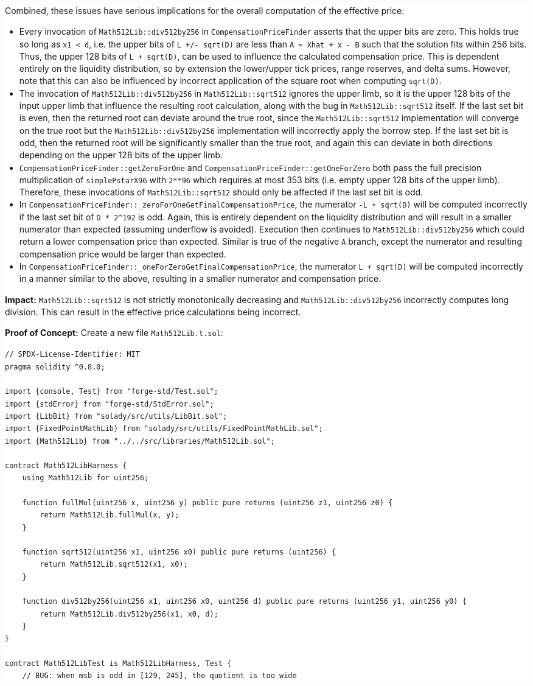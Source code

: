 Combined, these issues have serious implications for the overall computation of the effective price:

* Every invocation of `Math512Lib::div512by256` in `CompensationPriceFinder` asserts that the upper bits are zero. This holds true so long as `x1 < d`, i.e. the upper bits of `L +/- sqrt(D)` are less than `A = Xhat + x - B` such that the solution fits within 256 bits. Thus, the upper 128 bits of `L + sqrt(D)`, can be used to influence the calculated compensation price. This is dependent entirely on the liquidity distribution, so by extension the lower/upper tick prices, range reserves, and delta sums. However, note that this can also be influenced by incorrect application of the square root when computing `sqrt(D)`.
* The invocation of `Math512Lib::div512by256` in `Math512Lib::sqrt512` ignores the upper limb, so it is the upper 128 bits of the input upper limb that influence the resulting root calculation, along with the bug in `Math512Lib::sqrt512` itself. If the last set bit is even, then the returned root can deviate around the true root, since the `Math512Lib::sqrt512` implementation will converge on the true root but the `Math512Lib::div512by256` implementation will incorrectly apply the borrow step. If the last set bit is odd, then the returned root will be significantly smaller than the true root, and again this can deviate in both directions depending on the upper 128 bits of the upper limb.
* `CompensationPriceFinder::getZeroForOne` and `CompensationPriceFinder::getOneForZero` both pass the full precision multiplication of `simplePstarX96` with `2**96` which requires at most 353 bits (i.e. empty upper 128 bits of the upper limb). Therefore, these invocations of `Math512Lib::sqrt512` should only be affected if the last set bit is odd.
* In `CompensationPriceFinder::_zeroForOneGetFinalCompensationPrice`, the numerator `-L + sqrt(D)` will be computed incorrectly if the last set bit of `D * 2^192` is odd. Again, this is entirely dependent on the liquidity distribution and will result in a smaller numerator than expected (assuming underflow is avoided). Execution then continues to `Math512Lib::div512by256` which could return a lower compensation price than expected. Similar is true of the negative `A` branch, except the numerator and resulting compensation price would be larger than expected.
* In `CompensationPriceFinder::_oneForZeroGetFinalCompensationPrice`, the numerator `L + sqrt(D)` will be computed incorrectly in a manner similar to the above, resulting in a smaller numerator and compensation price.

**Impact:** `Math512Lib::sqrt512` is not strictly monotonically decreasing and `Math512Lib::div512by256` incorrectly computes long division. This can result in the effective price calculations being incorrect.

**Proof of Concept:** Create a new file `Math512Lib.t.sol`:

```solidity
// SPDX-License-Identifier: MIT
pragma solidity ^0.8.0;

import {console, Test} from "forge-std/Test.sol";
import {stdError} from "forge-std/StdError.sol";
import {LibBit} from "solady/src/utils/LibBit.sol";
import {FixedPointMathLib} from "solady/src/utils/FixedPointMathLib.sol";
import {Math512Lib} from "../../src/libraries/Math512Lib.sol";

contract Math512LibHarness {
    using Math512Lib for uint256;

    function fullMul(uint256 x, uint256 y) public pure returns (uint256 z1, uint256 z0) {
        return Math512Lib.fullMul(x, y);
    }

    function sqrt512(uint256 x1, uint256 x0) public pure returns (uint256) {
        return Math512Lib.sqrt512(x1, x0);
    }

    function div512by256(uint256 x1, uint256 x0, uint256 d) public pure returns (uint256 y1, uint256 y0) {
        return Math512Lib.div512by256(x1, x0, d);
    }
}

contract Math512LibTest is Math512LibHarness, Test {
    // BUG: when msb is odd in [129, 245], the quotient is too wide
```